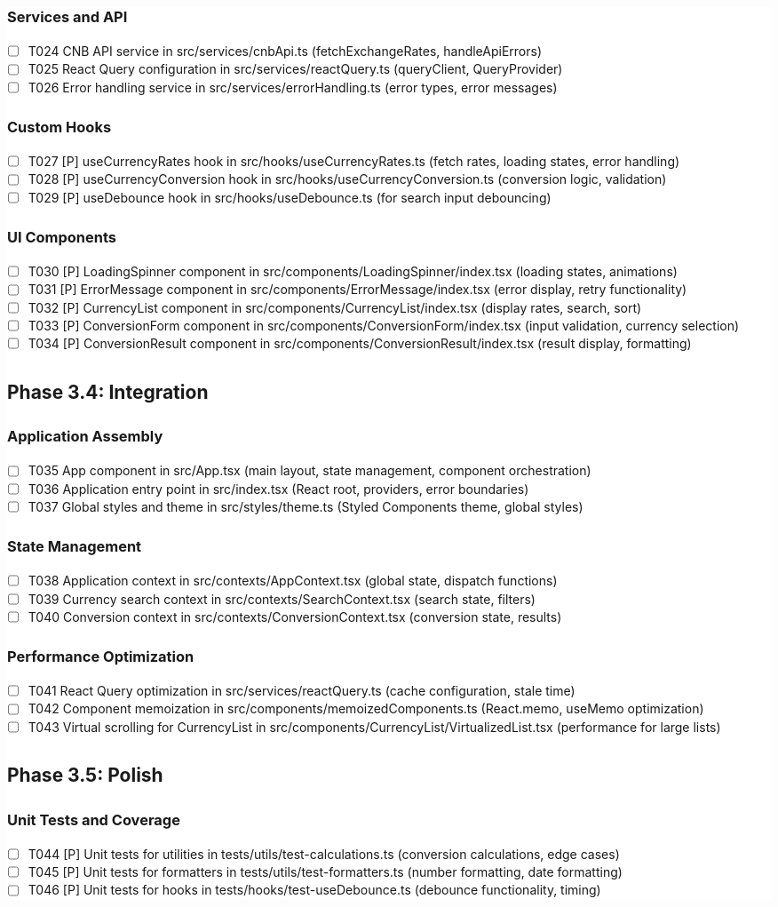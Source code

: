 ### Services and API
- [ ] T024 CNB API service in src/services/cnbApi.ts (fetchExchangeRates, handleApiErrors)
- [ ] T025 React Query configuration in src/services/reactQuery.ts (queryClient, QueryProvider)
- [ ] T026 Error handling service in src/services/errorHandling.ts (error types, error messages)

### Custom Hooks
- [ ] T027 [P] useCurrencyRates hook in src/hooks/useCurrencyRates.ts (fetch rates, loading states, error handling)
- [ ] T028 [P] useCurrencyConversion hook in src/hooks/useCurrencyConversion.ts (conversion logic, validation)
- [ ] T029 [P] useDebounce hook in src/hooks/useDebounce.ts (for search input debouncing)

### UI Components
- [ ] T030 [P] LoadingSpinner component in src/components/LoadingSpinner/index.tsx (loading states, animations)
- [ ] T031 [P] ErrorMessage component in src/components/ErrorMessage/index.tsx (error display, retry functionality)
- [ ] T032 [P] CurrencyList component in src/components/CurrencyList/index.tsx (display rates, search, sort)
- [ ] T033 [P] ConversionForm component in src/components/ConversionForm/index.tsx (input validation, currency selection)
- [ ] T034 [P] ConversionResult component in src/components/ConversionResult/index.tsx (result display, formatting)

## Phase 3.4: Integration

### Application Assembly
- [ ] T035 App component in src/App.tsx (main layout, state management, component orchestration)
- [ ] T036 Application entry point in src/index.tsx (React root, providers, error boundaries)
- [ ] T037 Global styles and theme in src/styles/theme.ts (Styled Components theme, global styles)

### State Management
- [ ] T038 Application context in src/contexts/AppContext.tsx (global state, dispatch functions)
- [ ] T039 Currency search context in src/contexts/SearchContext.tsx (search state, filters)
- [ ] T040 Conversion context in src/contexts/ConversionContext.tsx (conversion state, results)

### Performance Optimization
- [ ] T041 React Query optimization in src/services/reactQuery.ts (cache configuration, stale time)
- [ ] T042 Component memoization in src/components/memoizedComponents.ts (React.memo, useMemo optimization)
- [ ] T043 Virtual scrolling for CurrencyList in src/components/CurrencyList/VirtualizedList.tsx (performance for large lists)

## Phase 3.5: Polish

### Unit Tests and Coverage
- [ ] T044 [P] Unit tests for utilities in tests/utils/test-calculations.ts (conversion calculations, edge cases)
- [ ] T045 [P] Unit tests for formatters in tests/utils/test-formatters.ts (number formatting, date formatting)
- [ ] T046 [P] Unit tests for hooks in tests/hooks/test-useDebounce.ts (debounce functionality, timing)
